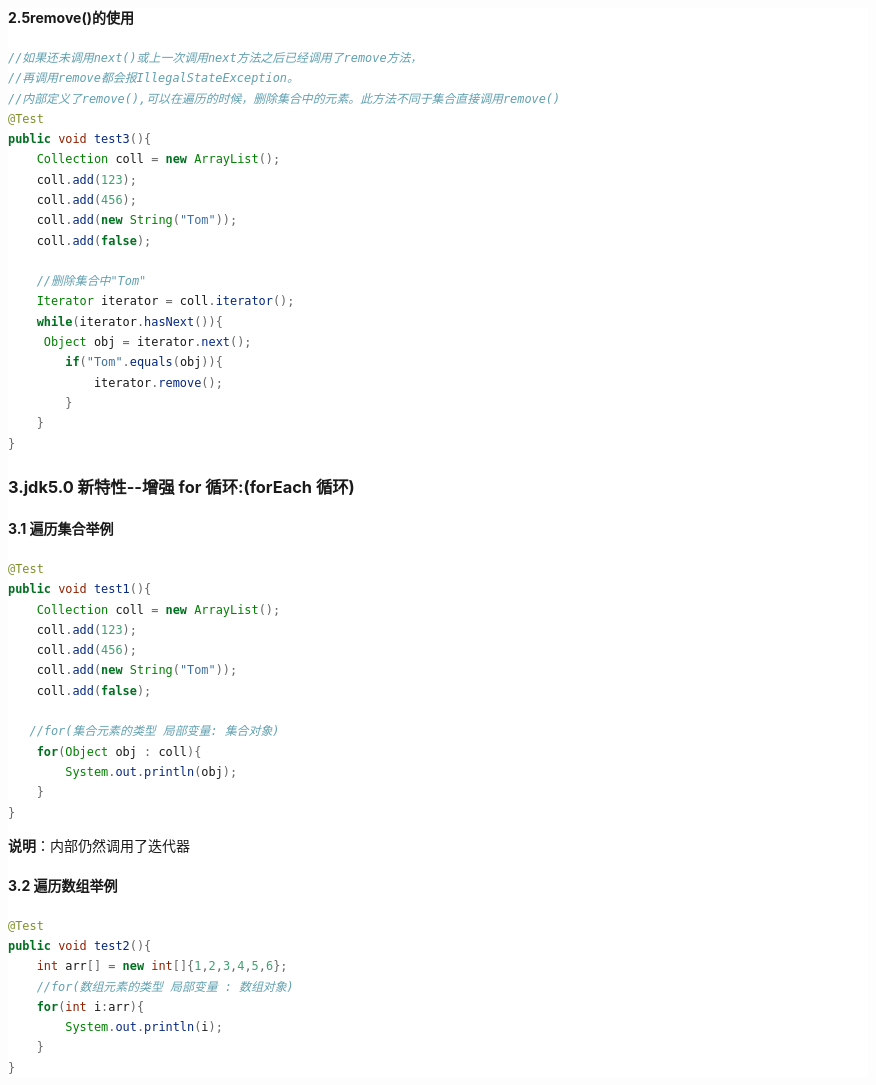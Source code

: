 #### 2.5remove()的使用

```java
//如果还未调用next()或上一次调用next方法之后已经调用了remove方法，
//再调用remove都会报IllegalStateException。
//内部定义了remove(),可以在遍历的时候，删除集合中的元素。此方法不同于集合直接调用remove()
@Test
public void test3(){
    Collection coll = new ArrayList();
    coll.add(123);
    coll.add(456);
    coll.add(new String("Tom"));
    coll.add(false);

    //删除集合中"Tom"
    Iterator iterator = coll.iterator();
    while(iterator.hasNext()){
     Object obj = iterator.next();
        if("Tom".equals(obj)){
            iterator.remove();
        }
    }
}
```

### 3.jdk5.0 新特性--增强 for 循环:(forEach 循环)

#### 3.1 遍历集合举例

```java
@Test
public void test1(){
    Collection coll = new ArrayList();
    coll.add(123);
    coll.add(456);
    coll.add(new String("Tom"));
    coll.add(false);

   //for(集合元素的类型 局部变量: 集合对象)
    for(Object obj : coll){
        System.out.println(obj);
    }
}
```

**说明**：内部仍然调用了迭代器

#### 3.2 遍历数组举例

```java
@Test
public void test2(){
    int arr[] = new int[]{1,2,3,4,5,6};
    //for(数组元素的类型 局部变量 : 数组对象)
    for(int i:arr){
        System.out.println(i);
    }
}
```
